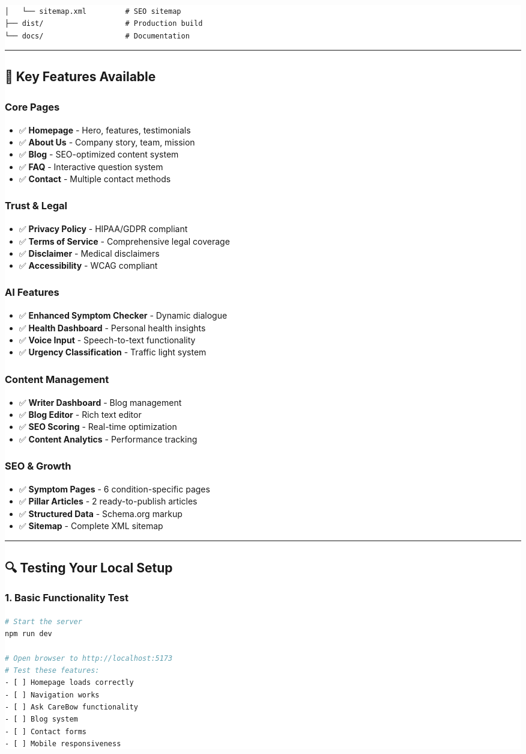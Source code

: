 ```
│   └── sitemap.xml         # SEO sitemap
├── dist/                   # Production build
└── docs/                   # Documentation
```

---

## 🎯 **Key Features Available**

### **Core Pages**
- ✅ **Homepage** - Hero, features, testimonials
- ✅ **About Us** - Company story, team, mission
- ✅ **Blog** - SEO-optimized content system
- ✅ **FAQ** - Interactive question system
- ✅ **Contact** - Multiple contact methods

### **Trust & Legal**
- ✅ **Privacy Policy** - HIPAA/GDPR compliant
- ✅ **Terms of Service** - Comprehensive legal coverage
- ✅ **Disclaimer** - Medical disclaimers
- ✅ **Accessibility** - WCAG compliant

### **AI Features**
- ✅ **Enhanced Symptom Checker** - Dynamic dialogue
- ✅ **Health Dashboard** - Personal health insights
- ✅ **Voice Input** - Speech-to-text functionality
- ✅ **Urgency Classification** - Traffic light system

### **Content Management**
- ✅ **Writer Dashboard** - Blog management
- ✅ **Blog Editor** - Rich text editor
- ✅ **SEO Scoring** - Real-time optimization
- ✅ **Content Analytics** - Performance tracking

### **SEO & Growth**
- ✅ **Symptom Pages** - 6 condition-specific pages
- ✅ **Pillar Articles** - 2 ready-to-publish articles
- ✅ **Structured Data** - Schema.org markup
- ✅ **Sitemap** - Complete XML sitemap

---

## 🔍 **Testing Your Local Setup**

### **1. Basic Functionality Test**
```bash
# Start the server
npm run dev

# Open browser to http://localhost:5173
# Test these features:
- [ ] Homepage loads correctly
- [ ] Navigation works
- [ ] Ask CareBow functionality
- [ ] Blog system
- [ ] Contact forms
- [ ] Mobile responsiveness
```
